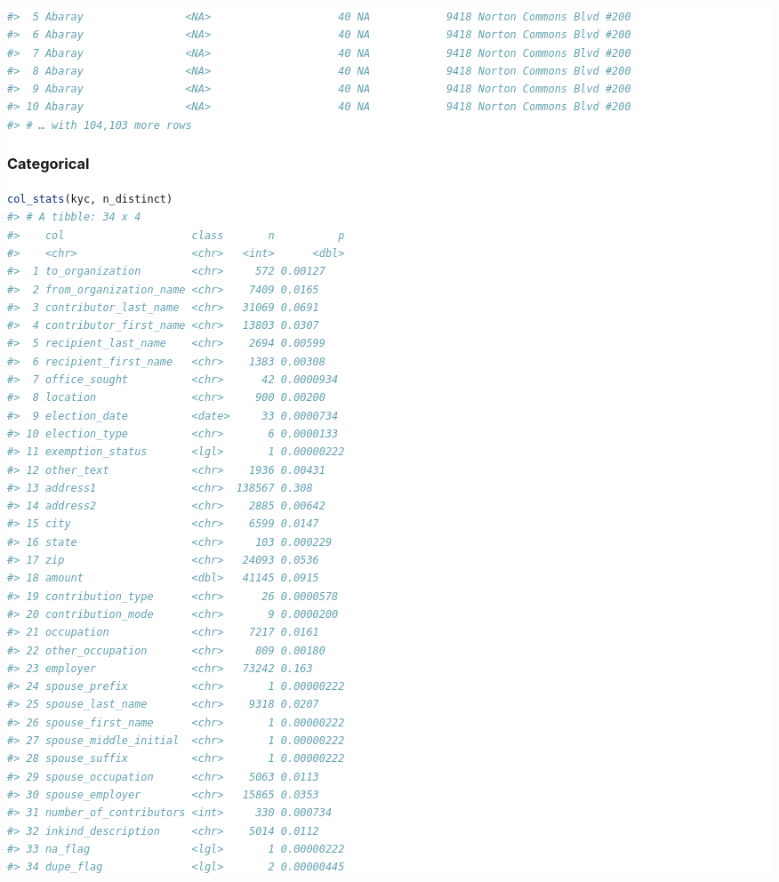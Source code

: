 ``` r
#>  5 Abaray                <NA>                    40 NA            9418 Norton Commons Blvd #200
#>  6 Abaray                <NA>                    40 NA            9418 Norton Commons Blvd #200
#>  7 Abaray                <NA>                    40 NA            9418 Norton Commons Blvd #200
#>  8 Abaray                <NA>                    40 NA            9418 Norton Commons Blvd #200
#>  9 Abaray                <NA>                    40 NA            9418 Norton Commons Blvd #200
#> 10 Abaray                <NA>                    40 NA            9418 Norton Commons Blvd #200
#> # … with 104,103 more rows
```

### Categorical

``` r
col_stats(kyc, n_distinct)
#> # A tibble: 34 x 4
#>    col                    class       n          p
#>    <chr>                  <chr>   <int>      <dbl>
#>  1 to_organization        <chr>     572 0.00127   
#>  2 from_organization_name <chr>    7409 0.0165    
#>  3 contributor_last_name  <chr>   31069 0.0691    
#>  4 contributor_first_name <chr>   13803 0.0307    
#>  5 recipient_last_name    <chr>    2694 0.00599   
#>  6 recipient_first_name   <chr>    1383 0.00308   
#>  7 office_sought          <chr>      42 0.0000934 
#>  8 location               <chr>     900 0.00200   
#>  9 election_date          <date>     33 0.0000734 
#> 10 election_type          <chr>       6 0.0000133 
#> 11 exemption_status       <lgl>       1 0.00000222
#> 12 other_text             <chr>    1936 0.00431   
#> 13 address1               <chr>  138567 0.308     
#> 14 address2               <chr>    2885 0.00642   
#> 15 city                   <chr>    6599 0.0147    
#> 16 state                  <chr>     103 0.000229  
#> 17 zip                    <chr>   24093 0.0536    
#> 18 amount                 <dbl>   41145 0.0915    
#> 19 contribution_type      <chr>      26 0.0000578 
#> 20 contribution_mode      <chr>       9 0.0000200 
#> 21 occupation             <chr>    7217 0.0161    
#> 22 other_occupation       <chr>     809 0.00180   
#> 23 employer               <chr>   73242 0.163     
#> 24 spouse_prefix          <chr>       1 0.00000222
#> 25 spouse_last_name       <chr>    9318 0.0207    
#> 26 spouse_first_name      <chr>       1 0.00000222
#> 27 spouse_middle_initial  <chr>       1 0.00000222
#> 28 spouse_suffix          <chr>       1 0.00000222
#> 29 spouse_occupation      <chr>    5063 0.0113    
#> 30 spouse_employer        <chr>   15865 0.0353    
#> 31 number_of_contributors <int>     330 0.000734  
#> 32 inkind_description     <chr>    5014 0.0112    
#> 33 na_flag                <lgl>       1 0.00000222
#> 34 dupe_flag              <lgl>       2 0.00000445
```

